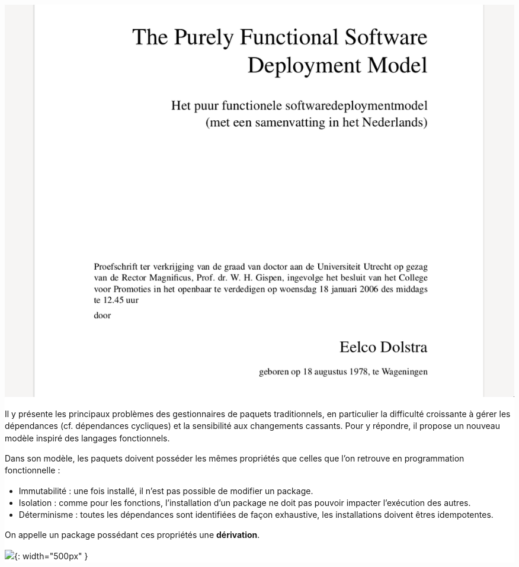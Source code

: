 [![](/assets/drafts/phd.png)](https://edolstra.github.io/pubs/phd-thesis.pdf)

Il y présente les principaux problèmes des gestionnaires de paquets traditionnels, en particulier la difficulté croissante à gérer les dépendances (cf. dépendances cycliques) et la sensibilité aux changements cassants.
Pour y répondre, il propose un nouveau modèle inspiré des langages fonctionnels.

Dans son modèle, les paquets doivent posséder les mêmes propriétés que celles que l’on retrouve en programmation fonctionnelle :

- Immutabilité : une fois installé, il n’est pas possible de modifier un package.
- Isolation : comme pour les fonctions, l’installation d’un package ne doit pas pouvoir impacter l’exécution des autres.
- Déterminisme : toutes les dépendances sont identifiées de façon exhaustive, les installations doivent êtres idempotentes.

On appelle un package possédant ces propriétés une **dérivation**.

![](/assets/drafts/drake.png){: width="500px" }
